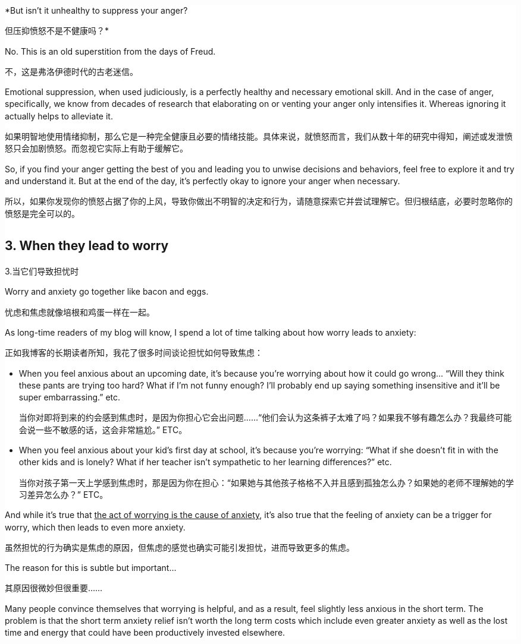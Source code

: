 *But isn’t it unhealthy to suppress your anger?

但压抑愤怒不是不健康吗？*

No. This is an old superstition from the days of Freud.

不，这是弗洛伊德时代的古老迷信。

Emotional suppression, when used judiciously, is a perfectly healthy and necessary emotional skill. And in the case of anger, specifically, we know from decades of research that elaborating on or venting your anger only intensifies it. Whereas ignoring it actually helps to alleviate it.

如果明智地使用情绪抑制，那么它是一种完全健康且必要的情绪技能。具体来说，就愤怒而言，我们从数十年的研究中得知，阐述或发泄愤怒只会加剧愤怒。而忽视它实际上有助于缓解它。

So, if you find your anger getting the best of you and leading you to unwise decisions and behaviors, feel free to explore it and try and understand it. But at the end of the day, it’s perfectly okay to ignore your anger when necessary.

所以，如果你发现你的愤怒占据了你的上风，导致你做出不明智的决定和行为，请随意探索它并尝试理解它。但归根结底，必要时忽略你的愤怒是完全可以的。

## 3. When they lead to worry

3.当它们导致担忧时

Worry and anxiety go together like bacon and eggs.

忧虑和焦虑就像培根和鸡蛋一样在一起。

As long-time readers of my blog will know, I spend a lot of time talking about how worry leads to anxiety:

正如我博客的长期读者所知，我花了很多时间谈论担忧如何导致焦虑：

-   When you feel anxious about an upcoming date, it’s because you’re worrying about how it could go wrong… “Will they think these pants are trying too hard? What if I’m not funny enough? I’ll probably end up saying something insensitive and it’ll be super embarrassing.” etc.
    
    当你对即将到来的约会感到焦虑时，是因为你担心它会出问题……“他们会认为这条裤子太难了吗？如果我不够有趣怎么办？我最终可能会说一些不敏感的话，这会非常尴尬。” ETC。

-   When you feel anxious about your kid’s first day at school, it’s because you’re worrying: “What if she doesn’t fit in with the other kids and is lonely? What if her teacher isn’t sympathetic to her learning differences?” etc.
    
    当你对孩子第一天上学感到焦虑时，那是因为你在担心：“如果她与其他孩子格格不入并且感到孤独怎么办？如果她的老师不理解她的学习差异怎么办？” ETC。

And while it’s true that [the act of worrying is the cause of anxiety](https://nickwignall.com/engine-of-anxiety/), it’s also true that the feeling of anxiety can be a trigger for worry, which then leads to even more anxiety.

虽然担忧的行为确实是焦虑的原因，但焦虑的感觉也确实可能引发担忧，进而导致更多的焦虑。

The reason for this is subtle but important…

其原因很微妙但很重要……

Many people convince themselves that worrying is helpful, and as a result, feel slightly less anxious in the short term. The problem is that the short term anxiety relief isn’t worth the long term costs which include even greater anxiety as well as the lost time and energy that could have been productively invested elsewhere.
